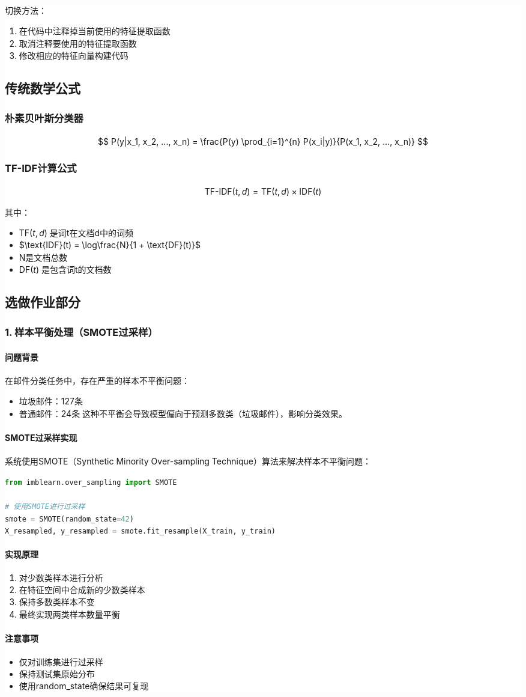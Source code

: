 切换方法：
1. 在代码中注释掉当前使用的特征提取函数
2. 取消注释要使用的特征提取函数
3. 修改相应的特征向量构建代码

## 传统数学公式

### 朴素贝叶斯分类器
$$
P(y|x_1, x_2, ..., x_n) = \frac{P(y) \prod_{i=1}^{n} P(x_i|y)}{P(x_1, x_2, ..., x_n)}
$$

### TF-IDF计算公式
$$
\text{TF-IDF}(t,d) = \text{TF}(t,d) \times \text{IDF}(t)
$$

其中：
- $\text{TF}(t,d)$ 是词t在文档d中的词频
- $\text{IDF}(t) = \log\frac{N}{1 + \text{DF}(t)}$
- N是文档总数
- $\text{DF}(t)$ 是包含词t的文档数

## 选做作业部分

### 1. 样本平衡处理（SMOTE过采样）

#### 问题背景
在邮件分类任务中，存在严重的样本不平衡问题：
- 垃圾邮件：127条
- 普通邮件：24条
这种不平衡会导致模型偏向于预测多数类（垃圾邮件），影响分类效果。

#### SMOTE过采样实现
系统使用SMOTE（Synthetic Minority Over-sampling Technique）算法来解决样本不平衡问题：

```python
from imblearn.over_sampling import SMOTE

# 使用SMOTE进行过采样
smote = SMOTE(random_state=42)
X_resampled, y_resampled = smote.fit_resample(X_train, y_train)
```

#### 实现原理
1. 对少数类样本进行分析
2. 在特征空间中合成新的少数类样本
3. 保持多数类样本不变
4. 最终实现两类样本数量平衡

#### 注意事项
- 仅对训练集进行过采样
- 保持测试集原始分布
- 使用random_state确保结果可复现
